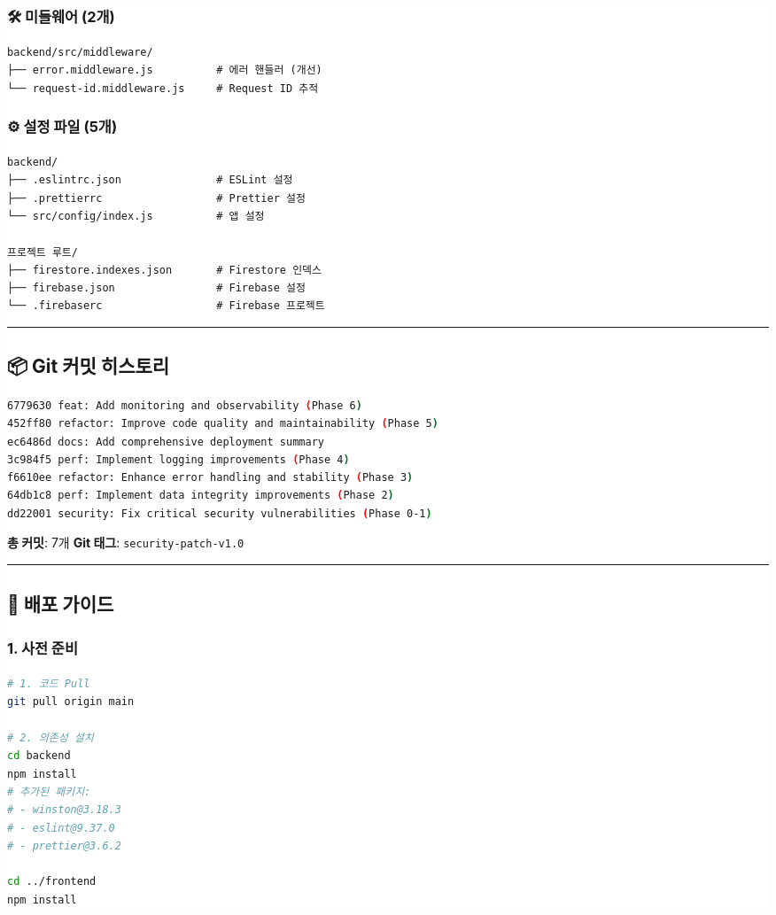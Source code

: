 ### 🛠️ 미들웨어 (2개)
```
backend/src/middleware/
├── error.middleware.js          # 에러 핸들러 (개선)
└── request-id.middleware.js     # Request ID 추적
```

### ⚙️ 설정 파일 (5개)
```
backend/
├── .eslintrc.json               # ESLint 설정
├── .prettierrc                  # Prettier 설정
└── src/config/index.js          # 앱 설정

프로젝트 루트/
├── firestore.indexes.json       # Firestore 인덱스
├── firebase.json                # Firebase 설정
└── .firebaserc                  # Firebase 프로젝트
```

---

## 📦 Git 커밋 히스토리

```bash
6779630 feat: Add monitoring and observability (Phase 6)
452ff80 refactor: Improve code quality and maintainability (Phase 5)
ec6486d docs: Add comprehensive deployment summary
3c984f5 perf: Implement logging improvements (Phase 4)
f6610ee refactor: Enhance error handling and stability (Phase 3)
64db1c8 perf: Implement data integrity improvements (Phase 2)
dd22001 security: Fix critical security vulnerabilities (Phase 0-1)
```

**총 커밋**: 7개
**Git 태그**: `security-patch-v1.0`

---

## 🚀 배포 가이드

### 1. 사전 준비

```bash
# 1. 코드 Pull
git pull origin main

# 2. 의존성 설치
cd backend
npm install
# 추가된 패키지:
# - winston@3.18.3
# - eslint@9.37.0
# - prettier@3.6.2

cd ../frontend
npm install
```
